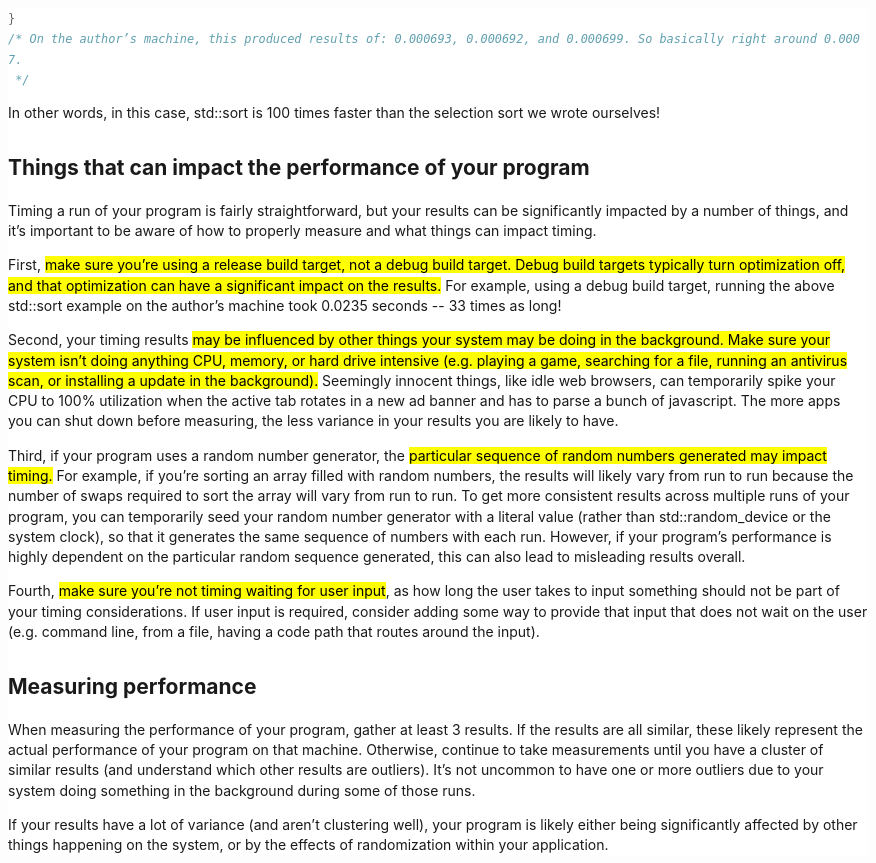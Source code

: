 ```cpp
}
/* On the author’s machine, this produced results of: 0.000693, 0.000692, and 0.000699. So basically right around 0.0007.
 */
```
In other words, in this case, std::sort is 100 times faster than the selection sort we wrote ourselves!

## Things that can impact the performance of your program
Timing a run of your program is fairly straightforward, but your results can be significantly impacted by a number of things, and it’s important to be aware of how to properly measure and what things can impact timing.


First, <mark>make sure you’re using a release build target, not a debug build target. Debug build targets typically turn optimization off, and that optimization can have a significant impact on the results.</mark> For example, using a debug build target, running the above std::sort example on the author’s machine took 0.0235 seconds -- 33 times as long!

Second, your timing results <mark>may be influenced by other things your system may be doing in the background. Make sure your system isn’t doing anything CPU, memory, or hard drive intensive (e.g. playing a game, searching for a file, running an antivirus scan, or installing a update in the background).</mark> Seemingly innocent things, like idle web browsers, can temporarily spike your CPU to 100% utilization when the active tab rotates in a new ad banner and has to parse a bunch of javascript. The more apps you can shut down before measuring, the less variance in your results you are likely to have.

Third, if your program uses a random number generator, the <mark>particular sequence of random numbers generated may impact timing.</mark> For example, if you’re sorting an array filled with random numbers, the results will likely vary from run to run because the number of swaps required to sort the array will vary from run to run. To get more consistent results across multiple runs of your program, you can temporarily seed your random number generator with a literal value (rather than std::random_device or the system clock), so that it generates the same sequence of numbers with each run. However, if your program’s performance is highly dependent on the particular random sequence generated, this can also lead to misleading results overall.

Fourth, <mark>make sure you’re not timing waiting for user input</mark>, as how long the user takes to input something should not be part of your timing considerations. If user input is required, consider adding some way to provide that input that does not wait on the user (e.g. command line, from a file, having a code path that routes around the input).

## Measuring performance
When measuring the performance of your program, gather at least 3 results. If the results are all similar, these likely represent the actual performance of your program on that machine. Otherwise, continue to take measurements until you have a cluster of similar results (and understand which other results are outliers). It’s not uncommon to have one or more outliers due to your system doing something in the background during some of those runs.


If your results have a lot of variance (and aren’t clustering well), your program is likely either being significantly affected by other things happening on the system, or by the effects of randomization within your application.
